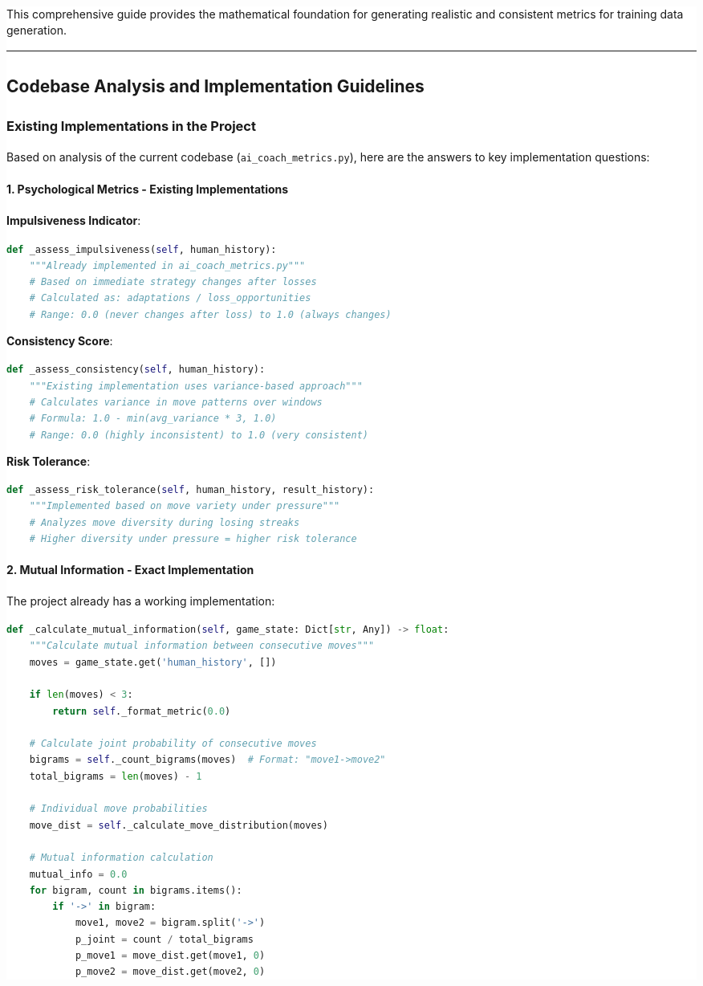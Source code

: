 This comprehensive guide provides the mathematical foundation for generating realistic and consistent metrics for training data generation.

---

## Codebase Analysis and Implementation Guidelines

### Existing Implementations in the Project

Based on analysis of the current codebase (`ai_coach_metrics.py`), here are the answers to key implementation questions:

#### 1. **Psychological Metrics - Existing Implementations**

**Impulsiveness Indicator**:
```python
def _assess_impulsiveness(self, human_history):
    """Already implemented in ai_coach_metrics.py"""
    # Based on immediate strategy changes after losses
    # Calculated as: adaptations / loss_opportunities
    # Range: 0.0 (never changes after loss) to 1.0 (always changes)
```

**Consistency Score**:
```python
def _assess_consistency(self, human_history):
    """Existing implementation uses variance-based approach"""
    # Calculates variance in move patterns over windows
    # Formula: 1.0 - min(avg_variance * 3, 1.0)
    # Range: 0.0 (highly inconsistent) to 1.0 (very consistent)
```

**Risk Tolerance**:
```python
def _assess_risk_tolerance(self, human_history, result_history):
    """Implemented based on move variety under pressure"""
    # Analyzes move diversity during losing streaks
    # Higher diversity under pressure = higher risk tolerance
```

#### 2. **Mutual Information - Exact Implementation**

The project already has a working implementation:
```python
def _calculate_mutual_information(self, game_state: Dict[str, Any]) -> float:
    """Calculate mutual information between consecutive moves"""
    moves = game_state.get('human_history', [])
    
    if len(moves) < 3:
        return self._format_metric(0.0)
    
    # Calculate joint probability of consecutive moves
    bigrams = self._count_bigrams(moves)  # Format: "move1->move2"
    total_bigrams = len(moves) - 1
    
    # Individual move probabilities
    move_dist = self._calculate_move_distribution(moves)
    
    # Mutual information calculation
    mutual_info = 0.0
    for bigram, count in bigrams.items():
        if '->' in bigram:
            move1, move2 = bigram.split('->')
            p_joint = count / total_bigrams
            p_move1 = move_dist.get(move1, 0)
            p_move2 = move_dist.get(move2, 0)
```